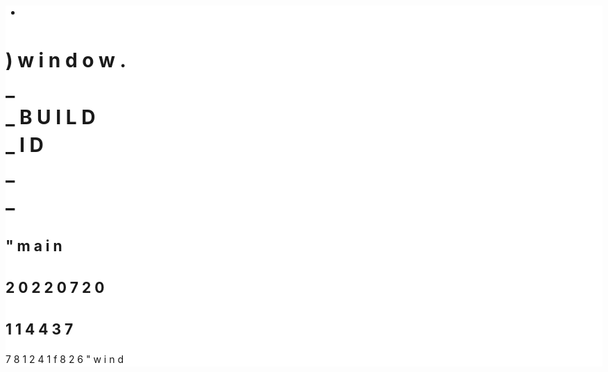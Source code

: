 -
)
w
i
n
d
o
w
.
\
_
\
_
B
U
I
L
D
\
_
I
D
\
_
\
_
=
"
m
a
i
n
-
2
0
2
2
0
7
2
0
-
1
1
4
4
3
7
-
7
8
1
2
4
1
f
8
2
6
"
w
i
n
d